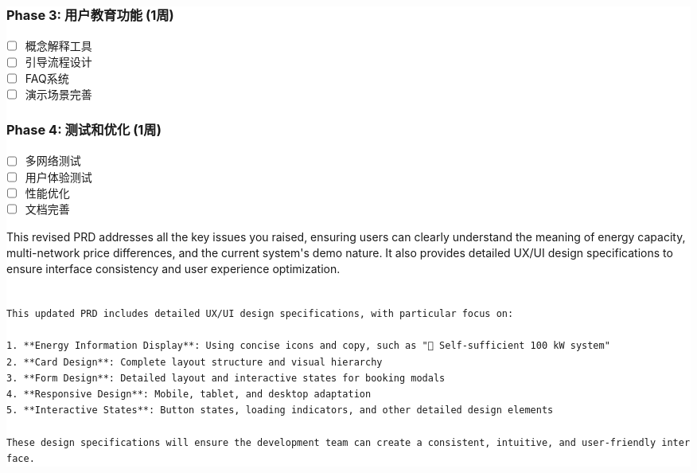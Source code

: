 ### Phase 3: 用户教育功能 (1周)
- [ ] 概念解释工具
- [ ] 引导流程设计
- [ ] FAQ系统
- [ ] 演示场景完善

### Phase 4: 测试和优化 (1周)
- [ ] 多网络测试
- [ ] 用户体验测试
- [ ] 性能优化
- [ ] 文档完善

This revised PRD addresses all the key issues you raised, ensuring users can clearly understand the meaning of energy capacity, multi-network price differences, and the current system's demo nature. It also provides detailed UX/UI design specifications to ensure interface consistency and user experience optimization.
```

This updated PRD includes detailed UX/UI design specifications, with particular focus on:

1. **Energy Information Display**: Using concise icons and copy, such as "🔋 Self-sufficient 100 kW system"
2. **Card Design**: Complete layout structure and visual hierarchy
3. **Form Design**: Detailed layout and interactive states for booking modals
4. **Responsive Design**: Mobile, tablet, and desktop adaptation
5. **Interactive States**: Button states, loading indicators, and other detailed design elements

These design specifications will ensure the development team can create a consistent, intuitive, and user-friendly interface.